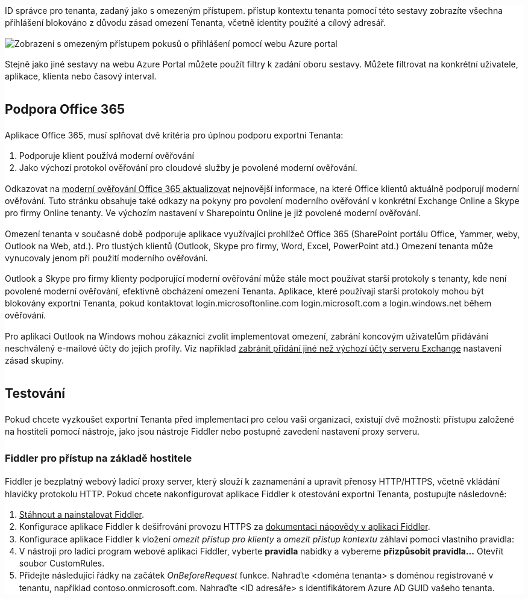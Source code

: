 ID správce pro tenanta, zadaný jako s omezeným přístupem. přístup kontextu tenanta pomocí této sestavy zobrazíte všechna přihlášení blokováno z důvodu zásad omezení Tenanta, včetně identity použité a cílový adresář.

![Zobrazení s omezeným přístupem pokusů o přihlášení pomocí webu Azure portal](./media/tenant-restrictions/portal-report.png)

Stejně jako jiné sestavy na webu Azure Portal můžete použít filtry k zadání oboru sestavy. Můžete filtrovat na konkrétní uživatele, aplikace, klienta nebo časový interval.

## <a name="office-365-support"></a>Podpora Office 365

Aplikace Office 365, musí splňovat dvě kritéria pro úplnou podporu exportní Tenanta:

1. Podporuje klient používá moderní ověřování
2. Jako výchozí protokol ověřování pro cloudové služby je povolené moderní ověřování.

Odkazovat na [moderní ověřování Office 365 aktualizovat](https://blogs.office.com/2015/11/19/updated-office-365-modern-authentication-public-preview/) nejnovější informace, na které Office klientů aktuálně podporují moderní ověřování. Tuto stránku obsahuje také odkazy na pokyny pro povolení moderního ověřování v konkrétní Exchange Online a Skype pro firmy Online tenanty. Ve výchozím nastavení v Sharepointu Online je již povolené moderní ověřování.

Omezení tenanta v současné době podporuje aplikace využívající prohlížeč Office 365 (SharePoint portálu Office, Yammer, weby, Outlook na Web, atd.). Pro tlustých klientů (Outlook, Skype pro firmy, Word, Excel, PowerPoint atd.) Omezení tenanta může vynucovaly jenom při použití moderního ověřování.  

Outlook a Skype pro firmy klienty podporující moderní ověřování může stále moct používat starší protokoly s tenanty, kde není povolené moderní ověřování, efektivně obcházení omezení Tenanta. Aplikace, které používají starší protokoly mohou být blokovány exportní Tenanta, pokud kontaktovat login.microsoftonline.com login.microsoft.com a login.windows.net během ověřování.

Pro aplikaci Outlook na Windows mohou zákazníci zvolit implementovat omezení, zabrání koncovým uživatelům přidávání neschválený e-mailové účty do jejich profily. Viz například [zabránit přidání jiné než výchozí účty serveru Exchange](http://gpsearch.azurewebsites.net/default.aspx?ref=1) nastavení zásad skupiny.

## <a name="testing"></a>Testování

Pokud chcete vyzkoušet exportní Tenanta před implementací pro celou vaši organizaci, existují dvě možnosti: přístupu založené na hostiteli pomocí nástroje, jako jsou nástroje Fiddler nebo postupné zavedení nastavení proxy serveru.

### <a name="fiddler-for-a-host-based-approach"></a>Fiddler pro přístup na základě hostitele

Fiddler je bezplatný webový ladicí proxy server, který slouží k zaznamenání a upravit přenosy HTTP/HTTPS, včetně vkládání hlavičky protokolu HTTP. Pokud chcete nakonfigurovat aplikace Fiddler k otestování exportní Tenanta, postupujte následovně:

1.  [Stáhnout a nainstalovat Fiddler](http://www.telerik.com/fiddler).
2.  Konfigurace aplikace Fiddler k dešifrování provozu HTTPS za [dokumentaci nápovědy v aplikaci Fiddler](http://docs.telerik.com/fiddler/Configure-Fiddler/Tasks/DecryptHTTPS).
3.  Konfigurace aplikace Fiddler k vložení *omezit přístup pro klienty* a *omezit přístup kontextu* záhlaví pomocí vlastního pravidla:
  1. V nástroji pro ladicí program webové aplikaci Fiddler, vyberte **pravidla** nabídky a vybereme **přizpůsobit pravidla...** Otevřít soubor CustomRules.
  2. Přidejte následující řádky na začátek *OnBeforeRequest* funkce. Nahraďte \<doména tenanta\> s doménou registrované v tenantu, například contoso.onmicrosoft.com. Nahraďte \<ID adresáře\> s identifikátorem Azure AD GUID vašeho tenanta.
